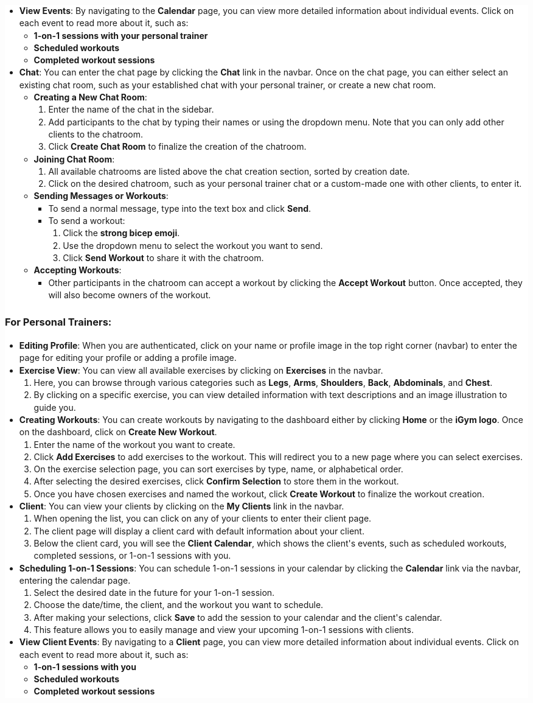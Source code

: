 * **View Events**: By navigating to the **Calendar** page, you can view more detailed information about individual events. Click on each event to read more about it, such as:  
    - **1-on-1 sessions with your personal trainer**  
    - **Scheduled workouts**  
    - **Completed workout sessions**  
* **Chat**: You can enter the chat page by clicking the **Chat** link in the navbar. Once on the chat page, you can either select an existing chat room, such as your established chat with your personal trainer, or create a new chat room.  
    - **Creating a New Chat Room**:  
        1. Enter the name of the chat in the sidebar.  
        2. Add participants to the chat by typing their names or using the dropdown menu. Note that you can only add other clients to the chatroom.  
        3. Click **Create Chat Room** to finalize the creation of the chatroom.  
    - **Joining Chat Room**:  
        1. All available chatrooms are listed above the chat creation section, sorted by creation date.  
        2. Click on the desired chatroom, such as your personal trainer chat or a custom-made one with other clients, to enter it.  
    - **Sending Messages or Workouts**:  
        - To send a normal message, type into the text box and click **Send**.  
        - To send a workout:  
            1. Click the **strong bicep emoji**.  
            2. Use the dropdown menu to select the workout you want to send.  
            3. Click **Send Workout** to share it with the chatroom.  
    - **Accepting Workouts**:  
        - Other participants in the chatroom can accept a workout by clicking the **Accept Workout** button. Once accepted, they will also become owners of the workout.  

### For Personal Trainers:

* **Editing Profile**: When you are authenticated, click on your name or profile image in the top right corner (navbar) to enter the page for editing your profile or adding a profile image.
* **Exercise View**: You can view all available exercises by clicking on **Exercises** in the navbar. 
    1. Here, you can browse through various categories such as **Legs**, **Arms**, **Shoulders**, **Back**, **Abdominals**, and **Chest**. 
    2. By clicking on a specific exercise, you can view detailed information with text descriptions and an image illustration to guide you. 
* **Creating Workouts**: You can create workouts by navigating to the dashboard either by clicking **Home** or the **iGym logo**. Once on the dashboard, click on **Create New Workout**.  
    1. Enter the name of the workout you want to create.  
    2. Click **Add Exercises** to add exercises to the workout. This will redirect you to a new page where you can select exercises.  
    3. On the exercise selection page, you can sort exercises by type, name, or alphabetical order.  
    4. After selecting the desired exercises, click **Confirm Selection** to store them in the workout.  
    5. Once you have chosen exercises and named the workout, click **Create Workout** to finalize the workout creation.  
* **Client**: You can view your clients by clicking on the **My Clients** link in the navbar.  
    1. When opening the list, you can click on any of your clients to enter their client page.  
    2. The client page will display a client card with default information about your client.  
    3. Below the client card, you will see the **Client Calendar**, which shows the client's events, such as scheduled workouts, completed sessions, or 1-on-1 sessions with you.    
* **Scheduling 1-on-1 Sessions**: You can schedule 1-on-1 sessions in your calendar by clicking the **Calendar** link via the navbar, entering the calendar page.  
    1. Select the desired date in the future for your 1-on-1 session.   
    2. Choose the date/time, the client, and the workout you want to schedule.  
    3. After making your selections, click **Save** to add the session to your calendar and the client's calendar. 
    4. This feature allows you to easily manage and view your upcoming 1-on-1 sessions with clients.  
* **View Client Events**: By navigating to a **Client** page, you can view more detailed information about individual events. Click on each event to read more about it, such as:  
    - **1-on-1 sessions with you**  
    - **Scheduled workouts**  
    - **Completed workout sessions**  